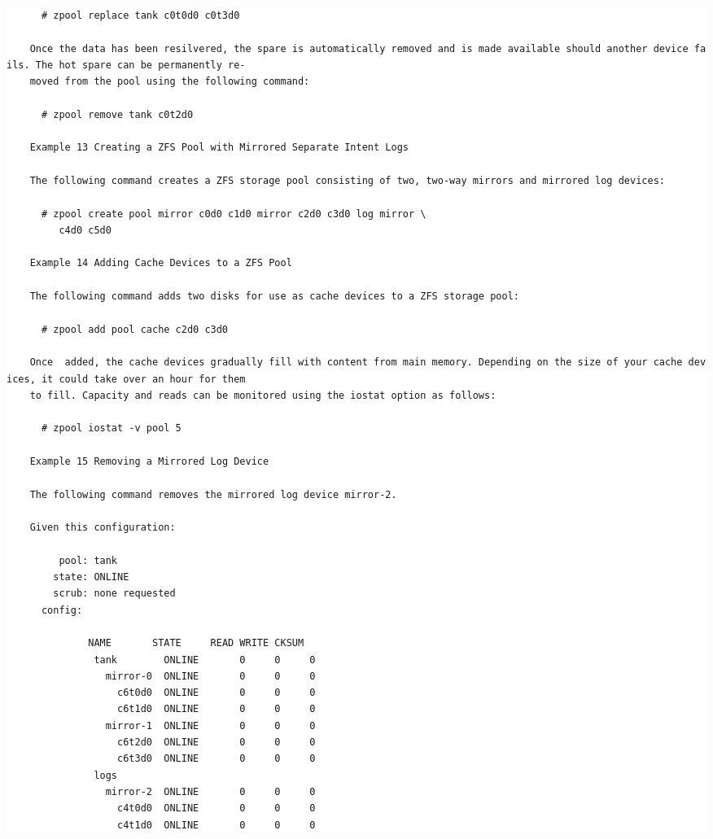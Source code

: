           # zpool replace tank c0t0d0 c0t3d0
 
        Once the data has been resilvered, the spare is automatically removed and is made available should another device fails. The hot spare can be permanently re‐
        moved from the pool using the following command:
 
          # zpool remove tank c0t2d0
 
        Example 13 Creating a ZFS Pool with Mirrored Separate Intent Logs
 
        The following command creates a ZFS storage pool consisting of two, two-way mirrors and mirrored log devices:
 
          # zpool create pool mirror c0d0 c1d0 mirror c2d0 c3d0 log mirror \
             c4d0 c5d0
 
        Example 14 Adding Cache Devices to a ZFS Pool
 
        The following command adds two disks for use as cache devices to a ZFS storage pool:
 
          # zpool add pool cache c2d0 c3d0
 
        Once  added, the cache devices gradually fill with content from main memory. Depending on the size of your cache devices, it could take over an hour for them
        to fill. Capacity and reads can be monitored using the iostat option as follows:
 
          # zpool iostat -v pool 5
 
        Example 15 Removing a Mirrored Log Device
 
        The following command removes the mirrored log device mirror-2.
 
        Given this configuration:
 
             pool: tank
            state: ONLINE
            scrub: none requested
          config:
 
                  NAME       STATE     READ WRITE CKSUM
                   tank        ONLINE       0     0     0
                     mirror-0  ONLINE       0     0     0
                       c6t0d0  ONLINE       0     0     0
                       c6t1d0  ONLINE       0     0     0
                     mirror-1  ONLINE       0     0     0
                       c6t2d0  ONLINE       0     0     0
                       c6t3d0  ONLINE       0     0     0
                   logs
                     mirror-2  ONLINE       0     0     0
                       c4t0d0  ONLINE       0     0     0
                       c4t1d0  ONLINE       0     0     0
 
